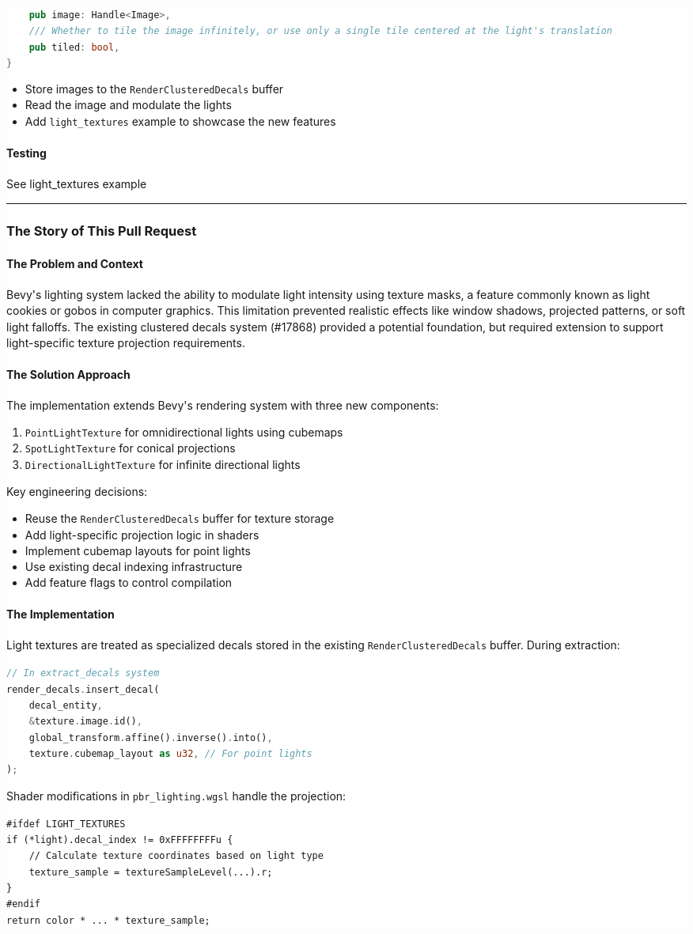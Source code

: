 ```rs
    pub image: Handle<Image>,
    /// Whether to tile the image infinitely, or use only a single tile centered at the light's translation
    pub tiled: bool,
}
```

- Store images to the `RenderClusteredDecals` buffer
- Read the image and modulate the lights
- Add `light_textures` example to showcase the new features

#### Testing
See light_textures example

---

### The Story of This Pull Request

#### The Problem and Context
Bevy's lighting system lacked the ability to modulate light intensity using texture masks, a feature commonly known as light cookies or gobos in computer graphics. This limitation prevented realistic effects like window shadows, projected patterns, or soft light falloffs. The existing clustered decals system (#17868) provided a potential foundation, but required extension to support light-specific texture projection requirements.

#### The Solution Approach
The implementation extends Bevy's rendering system with three new components:
1. `PointLightTexture` for omnidirectional lights using cubemaps
2. `SpotLightTexture` for conical projections
3. `DirectionalLightTexture` for infinite directional lights

Key engineering decisions:
- Reuse the `RenderClusteredDecals` buffer for texture storage
- Add light-specific projection logic in shaders
- Implement cubemap layouts for point lights
- Use existing decal indexing infrastructure
- Add feature flags to control compilation

#### The Implementation
Light textures are treated as specialized decals stored in the existing `RenderClusteredDecals` buffer. During extraction:

```rust
// In extract_decals system
render_decals.insert_decal(
    decal_entity,
    &texture.image.id(),
    global_transform.affine().inverse().into(),
    texture.cubemap_layout as u32, // For point lights
);
```

Shader modifications in `pbr_lighting.wgsl` handle the projection:
```wgsl
#ifdef LIGHT_TEXTURES
if (*light).decal_index != 0xFFFFFFFFu {
    // Calculate texture coordinates based on light type
    texture_sample = textureSampleLevel(...).r;
}
#endif
return color * ... * texture_sample;
```
